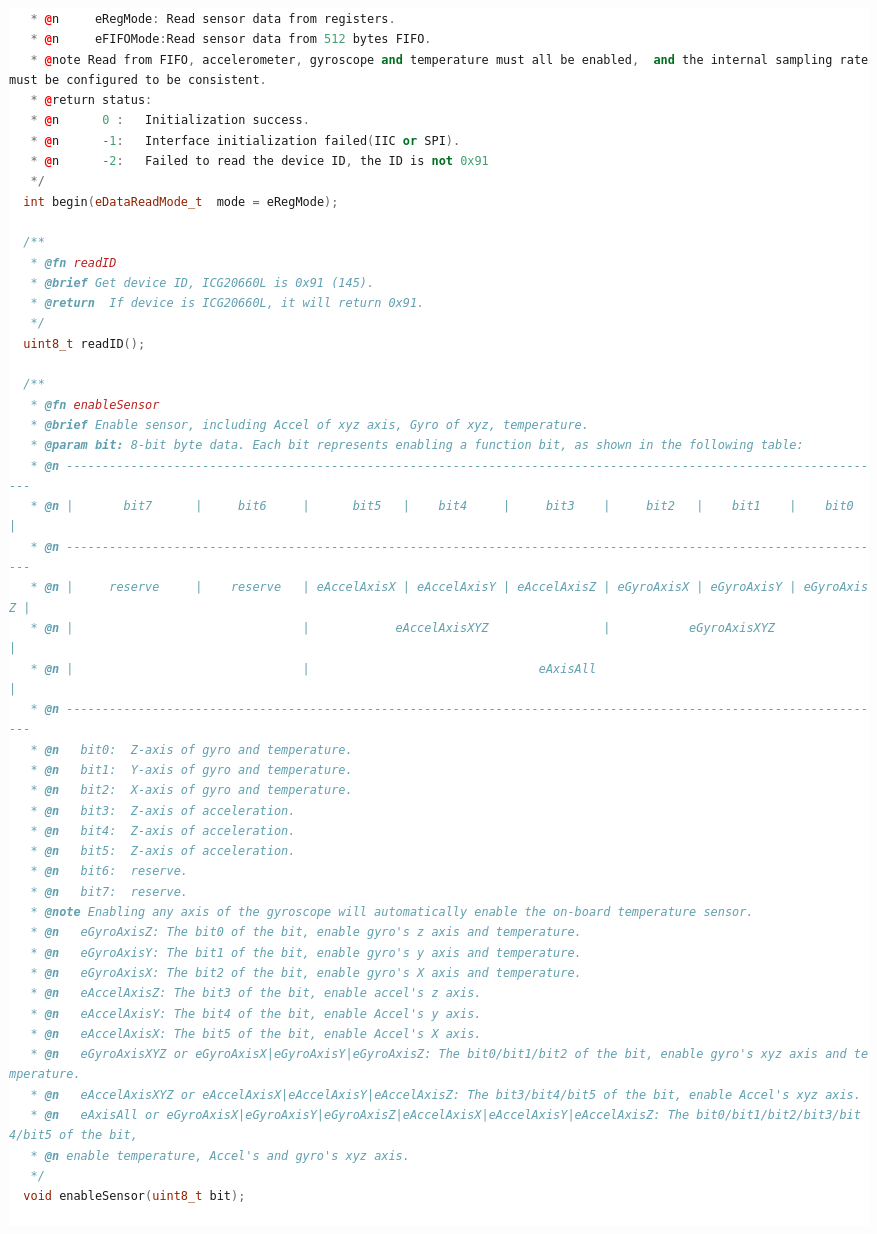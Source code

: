 ```C++
   * @n     eRegMode: Read sensor data from registers.
   * @n     eFIFOMode:Read sensor data from 512 bytes FIFO. 
   * @note Read from FIFO, accelerometer, gyroscope and temperature must all be enabled,  and the internal sampling rate must be configured to be consistent. 
   * @return status:
   * @n      0 :   Initialization success.
   * @n      -1:   Interface initialization failed(IIC or SPI).
   * @n      -2:   Failed to read the device ID, the ID is not 0x91
   */
  int begin(eDataReadMode_t  mode = eRegMode);
  
  /**
   * @fn readID
   * @brief Get device ID, ICG20660L is 0x91 (145).
   * @return  If device is ICG20660L, it will return 0x91.
   */
  uint8_t readID();
  
  /**
   * @fn enableSensor
   * @brief Enable sensor, including Accel of xyz axis, Gyro of xyz, temperature. 
   * @param bit: 8-bit byte data. Each bit represents enabling a function bit, as shown in the following table:
   * @n -------------------------------------------------------------------------------------------------------------------
   * @n |       bit7      |     bit6     |      bit5   |    bit4     |     bit3    |     bit2   |    bit1    |    bit0    |
   * @n -------------------------------------------------------------------------------------------------------------------
   * @n |     reserve     |    reserve   | eAccelAxisX | eAccelAxisY | eAccelAxisZ | eGyroAxisX | eGyroAxisY | eGyroAxisZ |
   * @n |                                |            eAccelAxisXYZ                |           eGyroAxisXYZ               |
   * @n |                                |                                eAxisAll                                        |
   * @n -------------------------------------------------------------------------------------------------------------------
   * @n   bit0:  Z-axis of gyro and temperature.
   * @n   bit1:  Y-axis of gyro and temperature.
   * @n   bit2:  X-axis of gyro and temperature.
   * @n   bit3:  Z-axis of acceleration.
   * @n   bit4:  Z-axis of acceleration.
   * @n   bit5:  Z-axis of acceleration.
   * @n   bit6:  reserve.
   * @n   bit7:  reserve.
   * @note Enabling any axis of the gyroscope will automatically enable the on-board temperature sensor.
   * @n   eGyroAxisZ: The bit0 of the bit, enable gyro's z axis and temperature.
   * @n   eGyroAxisY: The bit1 of the bit, enable gyro's y axis and temperature.
   * @n   eGyroAxisX: The bit2 of the bit, enable gyro's X axis and temperature.
   * @n   eAccelAxisZ: The bit3 of the bit, enable accel's z axis.
   * @n   eAccelAxisY: The bit4 of the bit, enable Accel's y axis.
   * @n   eAccelAxisX: The bit5 of the bit, enable Accel's X axis.
   * @n   eGyroAxisXYZ or eGyroAxisX|eGyroAxisY|eGyroAxisZ: The bit0/bit1/bit2 of the bit, enable gyro's xyz axis and temperature.
   * @n   eAccelAxisXYZ or eAccelAxisX|eAccelAxisY|eAccelAxisZ: The bit3/bit4/bit5 of the bit, enable Accel's xyz axis.
   * @n   eAxisAll or eGyroAxisX|eGyroAxisY|eGyroAxisZ|eAccelAxisX|eAccelAxisY|eAccelAxisZ: The bit0/bit1/bit2/bit3/bit4/bit5 of the bit,
   * @n enable temperature, Accel's and gyro's xyz axis. 
   */
  void enableSensor(uint8_t bit);
  
```